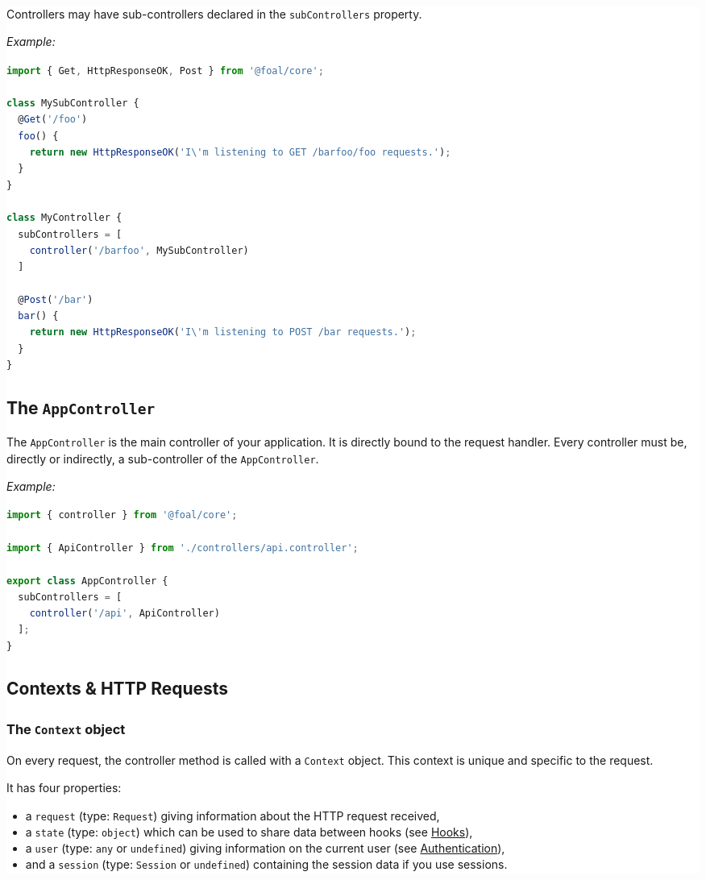 Controllers may have sub-controllers declared in the `subControllers` property.

*Example:*
```typescript
import { Get, HttpResponseOK, Post } from '@foal/core';

class MySubController {
  @Get('/foo')
  foo() {
    return new HttpResponseOK('I\'m listening to GET /barfoo/foo requests.');
  }
}

class MyController {
  subControllers = [
    controller('/barfoo', MySubController)
  ]

  @Post('/bar')
  bar() {
    return new HttpResponseOK('I\'m listening to POST /bar requests.');
  }
}
```

## The `AppController`

The `AppController` is the main controller of your application. It is directly bound to the request handler. Every controller must be, directly or indirectly, a sub-controller of the `AppController`.

*Example:*
```typescript
import { controller } from '@foal/core';

import { ApiController } from './controllers/api.controller';

export class AppController {
  subControllers = [
    controller('/api', ApiController)
  ];
}
```

## Contexts & HTTP Requests

### The `Context` object

On every request, the controller method is called with a `Context` object. This context is unique and specific to the request.

It has four properties:
- a `request` (type: `Request`) giving information about the HTTP request received,
- a `state` (type: `object`) which can be used to share data between hooks (see [Hooks](./hooks.md)),
- a `user` (type: `any` or `undefined`) giving information on the current user (see [Authentication](../authentication-and-access-control/quick-start.md)),
- and a `session` (type: `Session` or `undefined`) containing the session data if you use sessions.
